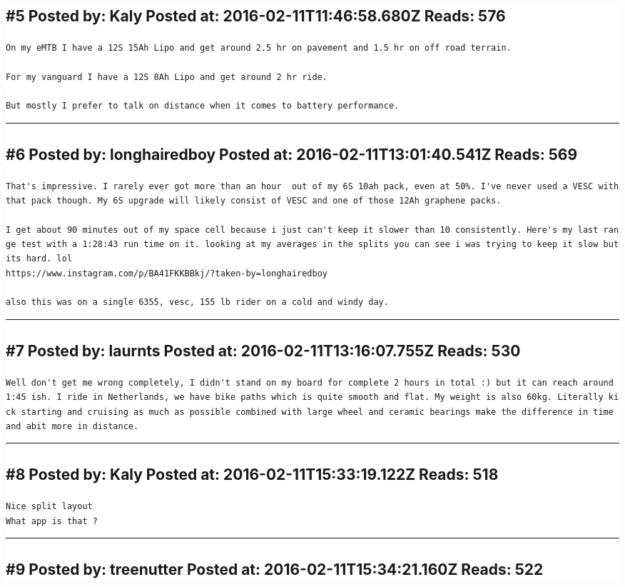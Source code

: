 ## \#5 Posted by: Kaly Posted at: 2016-02-11T11:46:58.680Z Reads: 576

```
On my eMTB I have a 12S 15Ah Lipo and get around 2.5 hr on pavement and 1.5 hr on off road terrain. 

For my vanguard I have a 12S 8Ah Lipo and get around 2 hr ride. 

But mostly I prefer to talk on distance when it comes to battery performance.
```

---
## \#6 Posted by: longhairedboy Posted at: 2016-02-11T13:01:40.541Z Reads: 569

```
That's impressive. I rarely ever got more than an hour  out of my 6S 10ah pack, even at 50%. I've never used a VESC with that pack though. My 6S upgrade will likely consist of VESC and one of those 12Ah graphene packs. 

I get about 90 minutes out of my space cell because i just can't keep it slower than 10 consistently. Here's my last range test with a 1:28:43 run time on it. looking at my averages in the splits you can see i was trying to keep it slow but its hard. lol
https://www.instagram.com/p/BA41FKKBBkj/?taken-by=longhairedboy

also this was on a single 6355, vesc, 155 lb rider on a cold and windy day.
```

---
## \#7 Posted by: laurnts Posted at: 2016-02-11T13:16:07.755Z Reads: 530

```
Well don't get me wrong completely, I didn't stand on my board for complete 2 hours in total :) but it can reach around 1:45 ish. I ride in Netherlands, we have bike paths which is quite smooth and flat. My weight is also 60kg. Literally kick starting and cruising as much as possible combined with large wheel and ceramic bearings make the difference in time and abit more in distance.
```

---
## \#8 Posted by: Kaly Posted at: 2016-02-11T15:33:19.122Z Reads: 518

```
Nice split layout 
What app is that ?
```

---
## \#9 Posted by: treenutter Posted at: 2016-02-11T15:34:21.160Z Reads: 522
